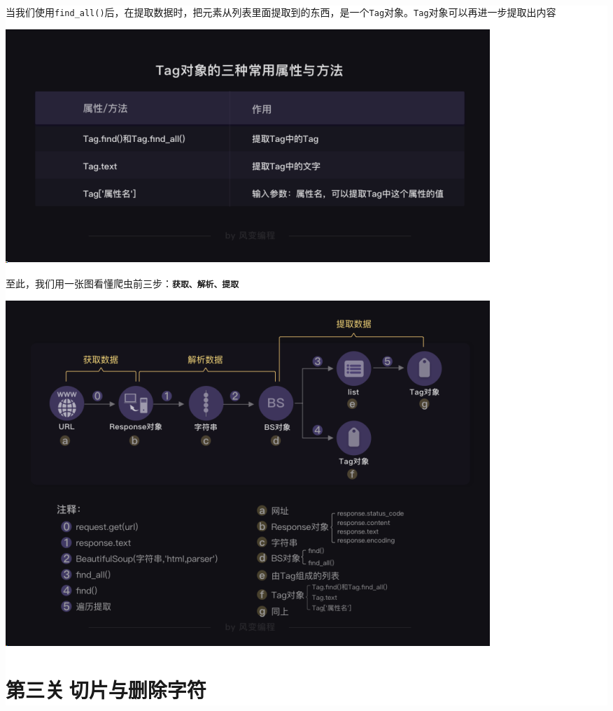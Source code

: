 当我们使用`find_all()`后，在提取数据时，把元素从列表里面提取到的东西，是一个`Tag`对象。`Tag`对象可以再进一步提取出内容

![image-20200425211033002](%E7%88%AC%E8%99%AB%E6%95%99%E7%A8%8B.assets/image-20200425211033002.png)

至此，我们用一张图看懂爬虫前三步：**`获取、解析、提取`**

![image-20200425211056791](%E7%88%AC%E8%99%AB%E6%95%99%E7%A8%8B.assets/image-20200425211056791.png)



# 第三关 切片与删除字符
